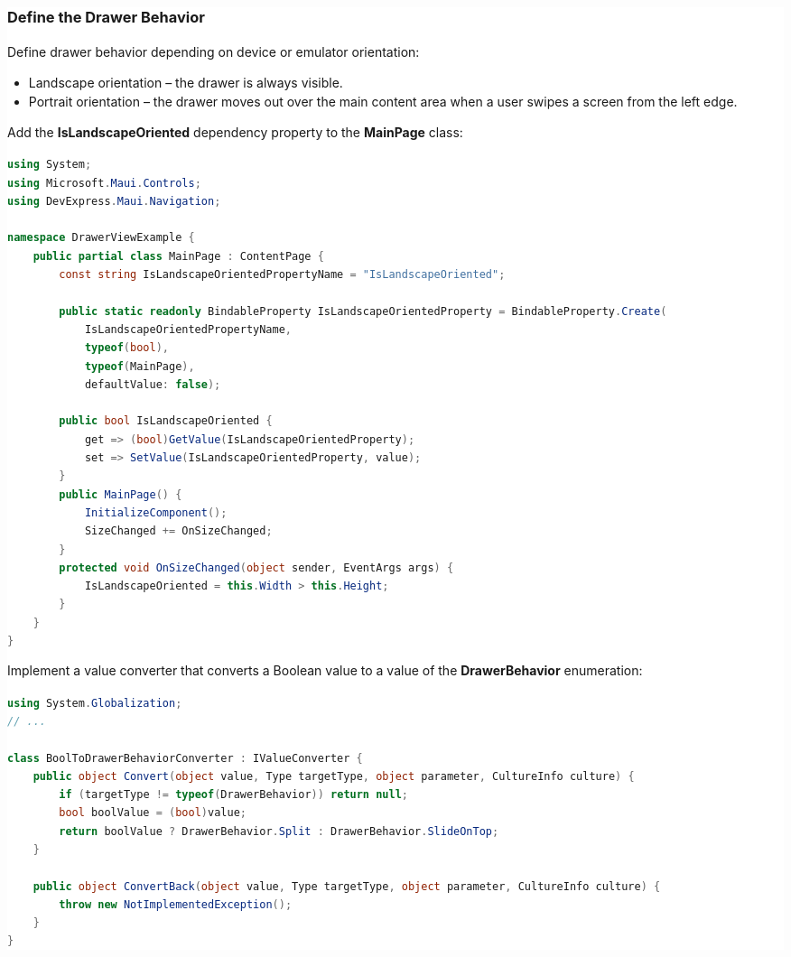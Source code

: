 ### Define the Drawer Behavior

Define drawer behavior depending on device or emulator orientation:  
- Landscape orientation – the drawer is always visible.
- Portrait orientation – the drawer moves out over the main content area when a user swipes a screen from the left edge.

Add the **IsLandscapeOriented** dependency property to the **MainPage** class:

```cs
using System;
using Microsoft.Maui.Controls;
using DevExpress.Maui.Navigation;

namespace DrawerViewExample {
    public partial class MainPage : ContentPage {
        const string IsLandscapeOrientedPropertyName = "IsLandscapeOriented";

        public static readonly BindableProperty IsLandscapeOrientedProperty = BindableProperty.Create(
            IsLandscapeOrientedPropertyName,
            typeof(bool),
            typeof(MainPage),
            defaultValue: false);

        public bool IsLandscapeOriented {
            get => (bool)GetValue(IsLandscapeOrientedProperty);
            set => SetValue(IsLandscapeOrientedProperty, value);
        }
        public MainPage() {
            InitializeComponent();
            SizeChanged += OnSizeChanged;
        }
        protected void OnSizeChanged(object sender, EventArgs args) {
            IsLandscapeOriented = this.Width > this.Height;
        }
    }
}
```

Implement a value converter that converts a Boolean value to a value of the **DrawerBehavior** enumeration:

```cs
using System.Globalization;
// ...

class BoolToDrawerBehaviorConverter : IValueConverter {
    public object Convert(object value, Type targetType, object parameter, CultureInfo culture) {
        if (targetType != typeof(DrawerBehavior)) return null;
        bool boolValue = (bool)value;
        return boolValue ? DrawerBehavior.Split : DrawerBehavior.SlideOnTop;
    }

    public object ConvertBack(object value, Type targetType, object parameter, CultureInfo culture) {
        throw new NotImplementedException();
    }
}
```
